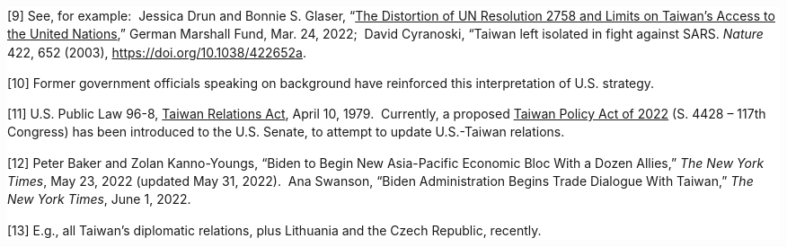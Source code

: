 \[9\] See, for example:  Jessica Drun and Bonnie S. Glaser, “[The Distortion of UN Resolution 2758 and Limits on Taiwan’s Access to the United Nations](https://www.gmfus.org/news/distortion-un-resolution-2758-and-limits-taiwans-access-united-nations),” German Marshall Fund, Mar. 24, 2022;  David Cyranoski, “Taiwan left isolated in fight against SARS. *Nature* 422, 652 (2003), https://doi.org/10.1038/422652a.

\[10\] Former government officials speaking on background have reinforced this interpretation of U.S. strategy.

\[11\] U.S. Public Law 96-8, [Taiwan Relations Act](https://www.congress.gov/96/statute/STATUTE-93/STATUTE-93-Pg14.pdf), April 10, 1979.  Currently, a proposed [Taiwan Policy Act of 2022](https://www.congress.gov/bill/117th-congress/senate-bill/4428) (S. 4428 – 117th Congress) has been introduced to the U.S. Senate, to attempt to update U.S.-Taiwan relations.

\[12\] Peter Baker and Zolan Kanno-Youngs, “Biden to Begin New Asia-Pacific Economic Bloc With a Dozen Allies,” *The New York Times*, May 23, 2022 (updated May 31, 2022).  Ana Swanson, “Biden Administration Begins Trade Dialogue With Taiwan,” *The New York Times*, June 1, 2022.

\[13\] E.g., all Taiwan’s diplomatic relations, plus Lithuania and the Czech Republic, recently.